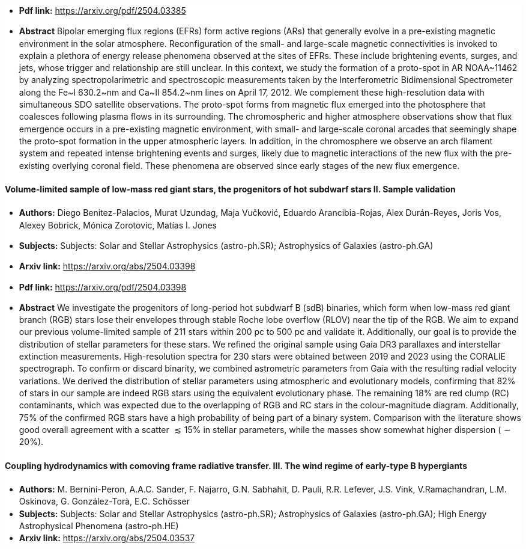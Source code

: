  - **Pdf link:** https://arxiv.org/pdf/2504.03385

 - **Abstract**
 Bipolar emerging flux regions (EFRs) form active regions (ARs) that generally evolve in a pre-existing magnetic environment in the solar atmosphere. Reconfiguration of the small- and large-scale magnetic connectivities is invoked to explain a plethora of energy release phenomena observed at the sites of EFRs. These include brightening events, surges, and jets, whose trigger and relationship are still unclear. In this context, we study the formation of a proto-spot in AR NOAA~11462 by analyzing spectropolarimetric and spectroscopic measurements taken by the Interferometric Bidimensional Spectrometer along the Fe~I 630.2~nm and Ca~II 854.2~nm lines on April 17, 2012. We complement these high-resolution data with simultaneous SDO satellite observations. The proto-spot forms from magnetic flux emerged into the photosphere that coalesces following plasma flows in its surrounding. The chromospheric and higher atmosphere observations show that flux emergence occurs in a pre-existing magnetic environment, with small- and large-scale coronal arcades that seemingly shape the proto-spot formation in the upper atmospheric layers. In addition, in the chromosphere we observe an arch filament system and repeated intense brightening events and surges, likely due to magnetic interactions of the new flux with the pre-existing overlying coronal field. These phenomena are observed since early stages of the new flux emergence.
#### Volume-limited sample of low-mass red giant stars, the progenitors of hot subdwarf stars II. Sample validation
 - **Authors:** Diego Benitez-Palacios, Murat Uzundag, Maja Vučković, Eduardo Arancibia-Rojas, Alex Durán-Reyes, Joris Vos, Alexey Bobrick, Mónica Zorotovic, Matías I. Jones
 - **Subjects:** Subjects:
Solar and Stellar Astrophysics (astro-ph.SR); Astrophysics of Galaxies (astro-ph.GA)
 - **Arxiv link:** https://arxiv.org/abs/2504.03398

 - **Pdf link:** https://arxiv.org/pdf/2504.03398

 - **Abstract**
 We investigate the progenitors of long-period hot subdwarf B (sdB) binaries, which form when low-mass red giant branch (RGB) stars lose their envelopes through stable Roche lobe overflow (RLOV) near the tip of the RGB. We aim to expand our previous volume-limited sample of 211 stars within 200 pc to 500 pc and validate it. Additionally, our goal is to provide the distribution of stellar parameters for these stars. We refined the original sample using Gaia DR3 parallaxes and interstellar extinction measurements. High-resolution spectra for 230 stars were obtained between 2019 and 2023 using the CORALIE spectrograph. To confirm or discard binarity, we combined astrometric parameters from Gaia with the resulting radial velocity variations. We derived the distribution of stellar parameters using atmospheric and evolutionary models, confirming that 82% of stars in our sample are indeed RGB stars using the equivalent evolutionary phase. The remaining 18% are red clump (RC) contaminants, which was expected due to the overlapping of RGB and RC stars in the colour-magnitude diagram. Additionally, 75% of the confirmed RGB stars have a high probability of being part of a binary system. Comparison with the literature shows good overall agreement with a scatter $\lesssim 15\%$ in stellar parameters, while the masses show somewhat higher dispersion ($\sim 20\%$).
#### Coupling hydrodynamics with comoving frame radiative transfer. III. The wind regime of early-type B hypergiants
 - **Authors:** M. Bernini-Peron, A.A.C. Sander, F. Najarro, G.N. Sabhahit, D. Pauli, R.R. Lefever, J.S. Vink, V.Ramachandran, L.M. Oskinova, G. González-Torà, E.C. Schösser
 - **Subjects:** Subjects:
Solar and Stellar Astrophysics (astro-ph.SR); Astrophysics of Galaxies (astro-ph.GA); High Energy Astrophysical Phenomena (astro-ph.HE)
 - **Arxiv link:** https://arxiv.org/abs/2504.03537
